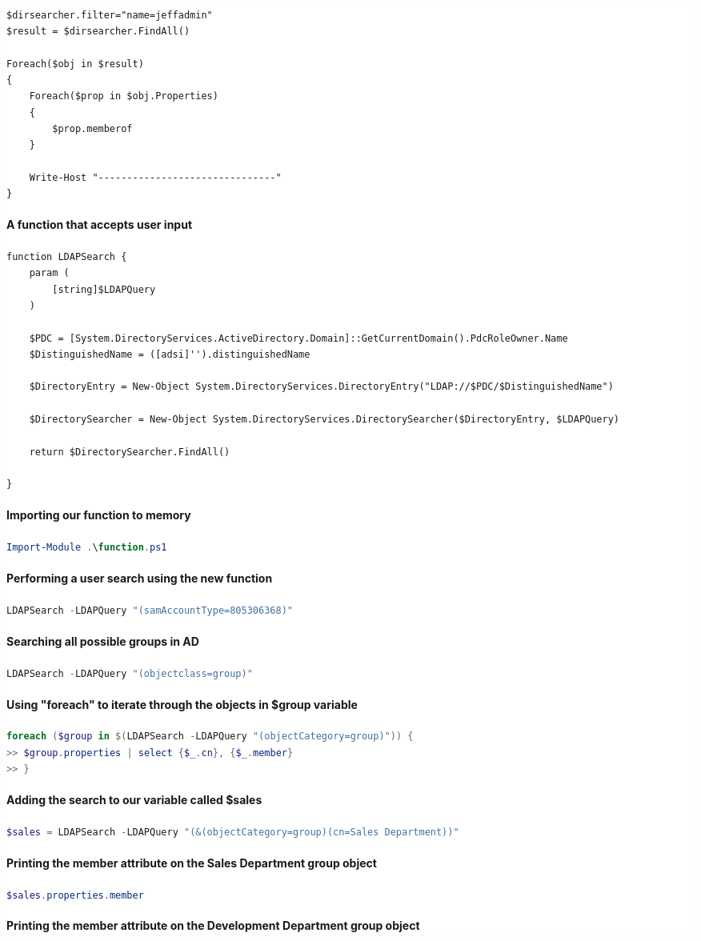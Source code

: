 ```
$dirsearcher.filter="name=jeffadmin"
$result = $dirsearcher.FindAll()

Foreach($obj in $result)
{
    Foreach($prop in $obj.Properties)
    {
        $prop.memberof
    }

    Write-Host "-------------------------------"
}
```
#### A function that accepts user input
```
function LDAPSearch {
    param (
        [string]$LDAPQuery
    )

    $PDC = [System.DirectoryServices.ActiveDirectory.Domain]::GetCurrentDomain().PdcRoleOwner.Name
    $DistinguishedName = ([adsi]'').distinguishedName

    $DirectoryEntry = New-Object System.DirectoryServices.DirectoryEntry("LDAP://$PDC/$DistinguishedName")

    $DirectorySearcher = New-Object System.DirectoryServices.DirectorySearcher($DirectoryEntry, $LDAPQuery)

    return $DirectorySearcher.FindAll()

}
```
#### Importing our function to memory
```PowerShell
Import-Module .\function.ps1
```
#### Performing a user search using the new function
```PowerShell
LDAPSearch -LDAPQuery "(samAccountType=805306368)"
```
#### Searching all possible groups in AD
```PowerShell
LDAPSearch -LDAPQuery "(objectclass=group)"
```
#### Using "foreach" to iterate through the objects in $group variable
```PowerShell
foreach ($group in $(LDAPSearch -LDAPQuery "(objectCategory=group)")) {
>> $group.properties | select {$_.cn}, {$_.member}
>> }
```
#### Adding the search to our variable called $sales
```PowerShell
$sales = LDAPSearch -LDAPQuery "(&(objectCategory=group)(cn=Sales Department))"
```
#### Printing the member attribute on the Sales Department group object
```PowerShell
$sales.properties.member
```
#### Printing the member attribute on the Development Department group object